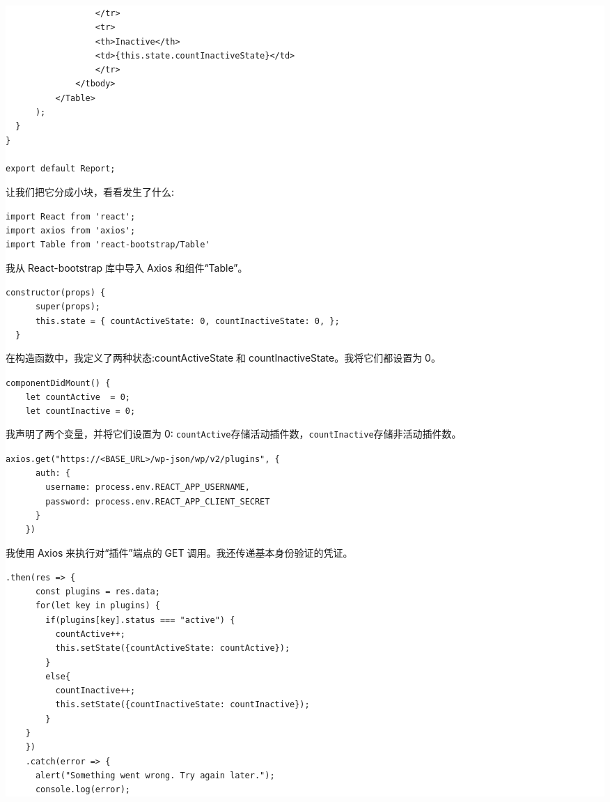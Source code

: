 ```
                  </tr>
                  <tr>
                  <th>Inactive</th>
                  <td>{this.state.countInactiveState}</td>
                  </tr>
              </tbody>
          </Table>
      ); 
  } 
} 

export default Report;
```

让我们把它分成小块，看看发生了什么:

```
import React from 'react';
import axios from 'axios';
import Table from 'react-bootstrap/Table'
```

我从 React-bootstrap 库中导入 Axios 和组件“Table”。

```
constructor(props) { 
      super(props); 
      this.state = { countActiveState: 0, countInactiveState: 0, };
  } 
```

在构造函数中，我定义了两种状态:countActiveState 和 countInactiveState。我将它们都设置为 0。

```
componentDidMount() {
    let countActive  = 0;
    let countInactive = 0;
```

我声明了两个变量，并将它们设置为 0: `countActive`存储活动插件数，`countInactive`存储非活动插件数。

```
axios.get("https://<BASE_URL>/wp-json/wp/v2/plugins", {
      auth: {
        username: process.env.REACT_APP_USERNAME,
        password: process.env.REACT_APP_CLIENT_SECRET
      }
    })
```

我使用 Axios 来执行对“插件”端点的 GET 调用。我还传递基本身份验证的凭证。

```
.then(res => {
      const plugins = res.data;
      for(let key in plugins) {
        if(plugins[key].status === "active") {
          countActive++;
          this.setState({countActiveState: countActive}); 
        }
        else{
          countInactive++;
          this.setState({countInactiveState: countInactive}); 
        }
    }
    })
    .catch(error => {
      alert("Something went wrong. Try again later.");
      console.log(error);
```